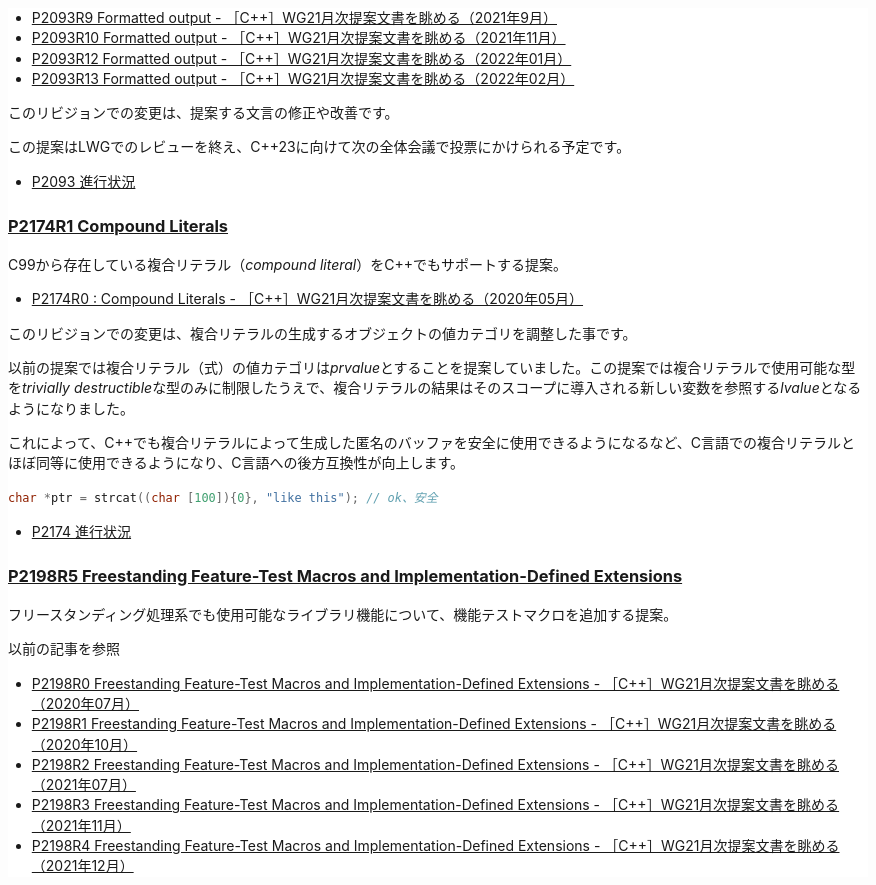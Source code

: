 - [P2093R9 Formatted output - ［C++］WG21月次提案文書を眺める（2021年9月）](https://onihusube.hatenablog.com/entry/2021/10/03/193523#P2093R9-Formatted-output)
- [P2093R10 Formatted output - ［C++］WG21月次提案文書を眺める（2021年11月）](https://onihusube.hatenablog.com/entry/2022/01/10/235544#P2093R11-Formatted-output)
- [P2093R12 Formatted output - ［C++］WG21月次提案文書を眺める（2022年01月）](https://onihusube.hatenablog.com/entry/2022/02/19/181101#P2093R12-Formatted-output)
- [P2093R13 Formatted output - ［C++］WG21月次提案文書を眺める（2022年02月）](https://onihusube.hatenablog.com/entry/2022/03/19/224729#P2093R13-Formatted-output)

このリビジョンでの変更は、提案する文言の修正や改善です。

この提案はLWGでのレビューを終え、C++23に向けて次の全体会議で投票にかけられる予定です。

- [P2093 進行状況](https://github.com/cplusplus/papers/issues/884)

### [P2174R1 Compound Literals](http://www.open-std.org/jtc1/sc22/wg21/docs/papers/2022/p2174r1.html)

C99から存在している複合リテラル（*compound literal*）をC++でもサポートする提案。

- [P2174R0 : Compound Literals - ［C++］WG21月次提案文書を眺める（2020年05月）](https://onihusube.hatenablog.com/entry/2020/06/01/001003#P2174R0--Compound-Literals)

このリビジョンでの変更は、複合リテラルの生成するオブジェクトの値カテゴリを調整した事です。

以前の提案では複合リテラル（式）の値カテゴリは*prvalue*とすることを提案していました。この提案では複合リテラルで使用可能な型を*trivially destructible*な型のみに制限したうえで、複合リテラルの結果はそのスコープに導入される新しい変数を参照する*lvalue*となるようになりました。

これによって、C++でも複合リテラルによって生成した匿名のバッファを安全に使用できるようになるなど、C言語での複合リテラルとほぼ同等に使用できるようになり、C言語への後方互換性が向上します。

```cpp
char *ptr = strcat((char [100]){0}, "like this"); // ok、安全
```

- [P2174 進行状況](https://github.com/cplusplus/papers/issues/883)

### [P2198R5 Freestanding Feature-Test Macros and Implementation-Defined Extensions](http://www.open-std.org/jtc1/sc22/wg21/docs/papers/2022/p2198r5.html)

フリースタンディング処理系でも使用可能なライブラリ機能について、機能テストマクロを追加する提案。

以前の記事を参照

- [P2198R0 Freestanding Feature-Test Macros and Implementation-Defined Extensions - ［C++］WG21月次提案文書を眺める（2020年07月）](https://onihusube.hatenablog.com/entry/2020/08/12/014639#P2198R0-Freestanding-Feature-Test-Macros-and-Implementation-Defined-Extensions)
- [P2198R1 Freestanding Feature-Test Macros and Implementation-Defined Extensions - ［C++］WG21月次提案文書を眺める（2020年10月）](https://onihusube.hatenablog.com/entry/2020/11/02/221657#P2198R1-Freestanding-Feature-Test-Macros-and-Implementation-Defined-Extensions)
- [P2198R2 Freestanding Feature-Test Macros and Implementation-Defined Extensions - ［C++］WG21月次提案文書を眺める（2021年07月）](https://onihusube.hatenablog.com/entry/2021/08/14/213339#P2198R2-Freestanding-Feature-Test-Macros-and-Implementation-Defined-Extensions)
- [P2198R3 Freestanding Feature-Test Macros and Implementation-Defined Extensions - ［C++］WG21月次提案文書を眺める（2021年11月）](https://onihusube.hatenablog.com/entry/2021/12/11/220126#P2198R3-Freestanding-Feature-Test-Macros-and-Implementation-Defined-Extensions)
- [P2198R4 Freestanding Feature-Test Macros and Implementation-Defined Extensions - ［C++］WG21月次提案文書を眺める（2021年12月）](https://onihusube.hatenablog.com/entry/2022/01/10/235544#P2198R4-Freestanding-Feature-Test-Macros-and-Implementation-Defined-Extensions)
